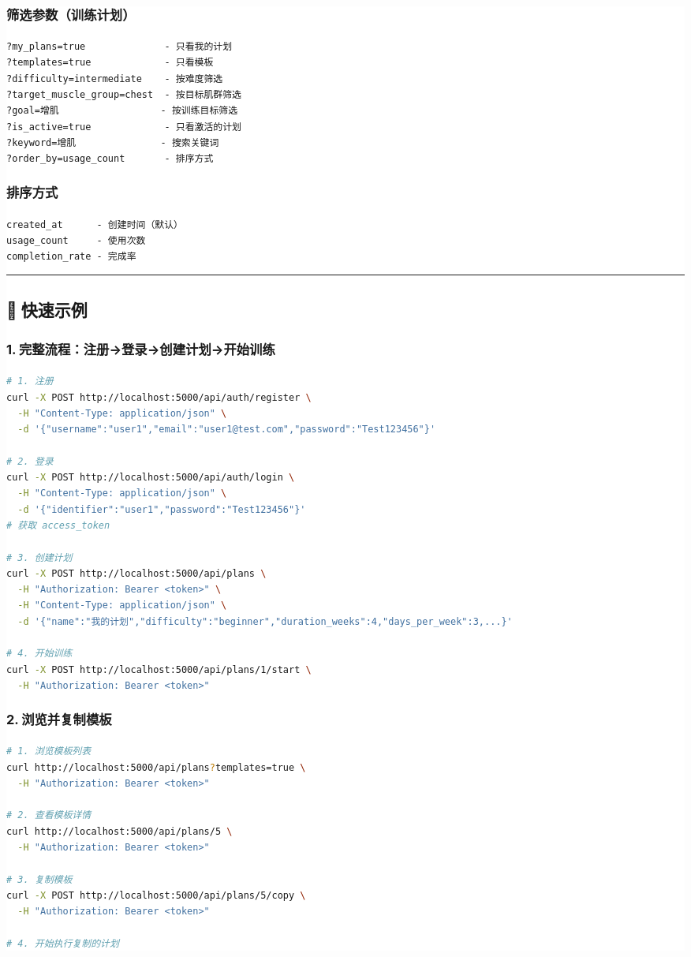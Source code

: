 ### 筛选参数（训练计划）
```
?my_plans=true              - 只看我的计划
?templates=true             - 只看模板
?difficulty=intermediate    - 按难度筛选
?target_muscle_group=chest  - 按目标肌群筛选
?goal=增肌                  - 按训练目标筛选
?is_active=true             - 只看激活的计划
?keyword=增肌               - 搜索关键词
?order_by=usage_count       - 排序方式
```

### 排序方式
```
created_at      - 创建时间（默认）
usage_count     - 使用次数
completion_rate - 完成率
```

---

## 🎯 快速示例

### 1. 完整流程：注册→登录→创建计划→开始训练

```bash
# 1. 注册
curl -X POST http://localhost:5000/api/auth/register \
  -H "Content-Type: application/json" \
  -d '{"username":"user1","email":"user1@test.com","password":"Test123456"}'

# 2. 登录
curl -X POST http://localhost:5000/api/auth/login \
  -H "Content-Type: application/json" \
  -d '{"identifier":"user1","password":"Test123456"}'
# 获取 access_token

# 3. 创建计划
curl -X POST http://localhost:5000/api/plans \
  -H "Authorization: Bearer <token>" \
  -H "Content-Type: application/json" \
  -d '{"name":"我的计划","difficulty":"beginner","duration_weeks":4,"days_per_week":3,...}'

# 4. 开始训练
curl -X POST http://localhost:5000/api/plans/1/start \
  -H "Authorization: Bearer <token>"
```

### 2. 浏览并复制模板

```bash
# 1. 浏览模板列表
curl http://localhost:5000/api/plans?templates=true \
  -H "Authorization: Bearer <token>"

# 2. 查看模板详情
curl http://localhost:5000/api/plans/5 \
  -H "Authorization: Bearer <token>"

# 3. 复制模板
curl -X POST http://localhost:5000/api/plans/5/copy \
  -H "Authorization: Bearer <token>"

# 4. 开始执行复制的计划
```